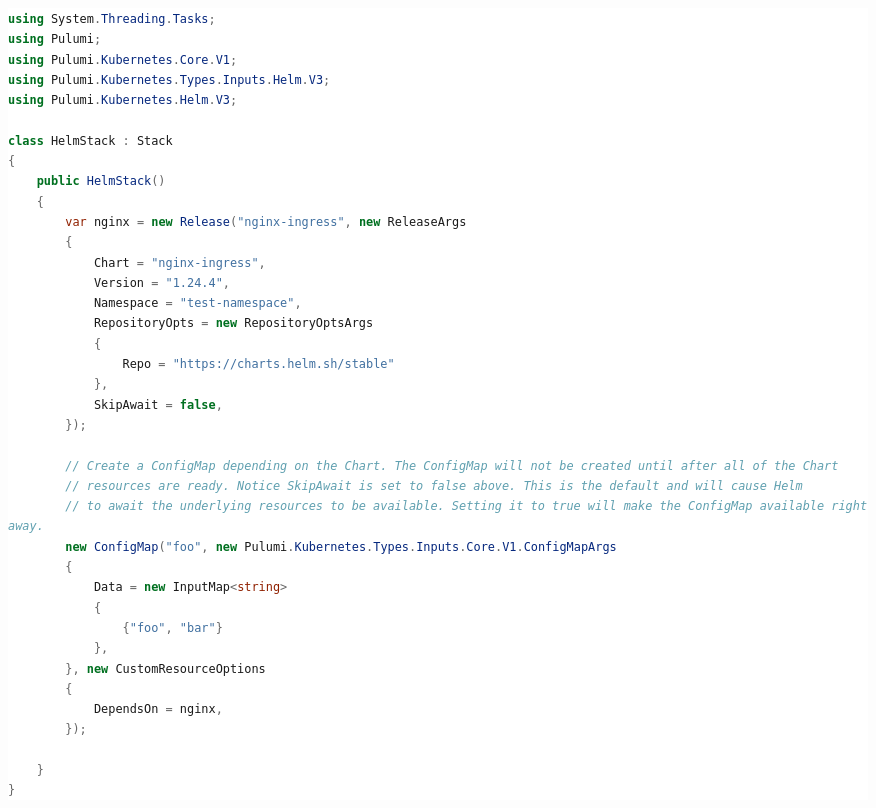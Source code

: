<div>
<pulumi-choosable type="language" values="csharp">

```csharp
using System.Threading.Tasks;
using Pulumi;
using Pulumi.Kubernetes.Core.V1;
using Pulumi.Kubernetes.Types.Inputs.Helm.V3;
using Pulumi.Kubernetes.Helm.V3;

class HelmStack : Stack
{
    public HelmStack()
    {
        var nginx = new Release("nginx-ingress", new ReleaseArgs
        {
            Chart = "nginx-ingress",
            Version = "1.24.4",
            Namespace = "test-namespace",
            RepositoryOpts = new RepositoryOptsArgs
            {
                Repo = "https://charts.helm.sh/stable"
            },
            SkipAwait = false,
        });

        // Create a ConfigMap depending on the Chart. The ConfigMap will not be created until after all of the Chart
        // resources are ready. Notice SkipAwait is set to false above. This is the default and will cause Helm
        // to await the underlying resources to be available. Setting it to true will make the ConfigMap available right away.
        new ConfigMap("foo", new Pulumi.Kubernetes.Types.Inputs.Core.V1.ConfigMapArgs
        {
            Data = new InputMap<string>
            {
                {"foo", "bar"}
            },
        }, new CustomResourceOptions
        {
            DependsOn = nginx,
        });

    }
}
```


</pulumi-choosable>
</div>


<div>
<pulumi-choosable type="language" values="go">
